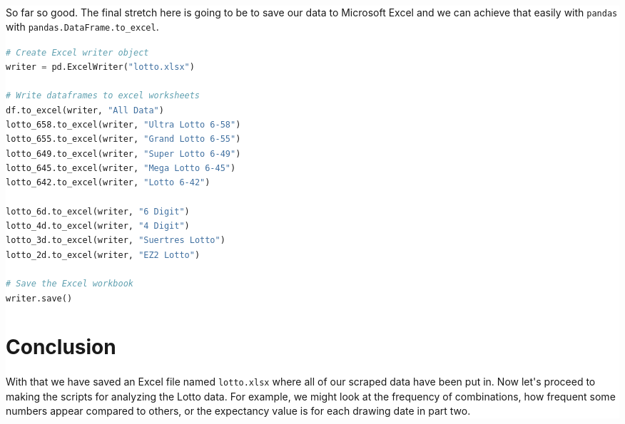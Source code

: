 So far so good. The final stretch here is going to be to save our data to Microsoft Excel and we can achieve that easily with `pandas` with `pandas.DataFrame.to_excel`.

``` python
# Create Excel writer object
writer = pd.ExcelWriter("lotto.xlsx")

# Write dataframes to excel worksheets
df.to_excel(writer, "All Data")
lotto_658.to_excel(writer, "Ultra Lotto 6-58")
lotto_655.to_excel(writer, "Grand Lotto 6-55")
lotto_649.to_excel(writer, "Super Lotto 6-49")
lotto_645.to_excel(writer, "Mega Lotto 6-45")
lotto_642.to_excel(writer, "Lotto 6-42")

lotto_6d.to_excel(writer, "6 Digit")
lotto_4d.to_excel(writer, "4 Digit")
lotto_3d.to_excel(writer, "Suertres Lotto")
lotto_2d.to_excel(writer, "EZ2 Lotto")

# Save the Excel workbook
writer.save()
```

# Conclusion

With that we have saved an Excel file named `lotto.xlsx` where all of our scraped data have been put in. Now let's proceed to making the scripts for analyzing the Lotto data. For example, we might look at the frequency of combinations, how frequent some numbers appear compared to others, or the expectancy value is for each drawing date in part two.
